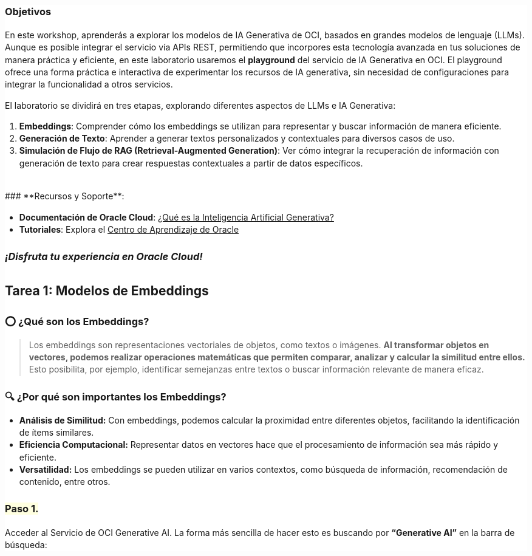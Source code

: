 ### **Objetivos**

En este workshop, aprenderás a explorar los modelos de IA Generativa de OCI, basados en grandes modelos de lenguaje (LLMs). Aunque es posible integrar el servicio vía APIs REST, permitiendo que incorpores esta tecnología avanzada en tus soluciones de manera práctica y eficiente, en este laboratorio usaremos el **playground** del servicio de IA Generativa en OCI. El playground ofrece una forma práctica e interactiva de experimentar los recursos de IA generativa, sin necesidad de configuraciones para integrar la funcionalidad a otros servicios.

El laboratorio se dividirá en tres etapas, explorando diferentes aspectos de LLMs e IA Generativa:

1. **Embeddings**: Comprender cómo los embeddings se utilizan para representar y buscar información de manera eficiente.
2. **Generación de Texto**: Aprender a generar textos personalizados y contextuales para diversos casos de uso.
3. **Simulación de Flujo de RAG (Retrieval-Augmented Generation)**: Ver cómo integrar la recuperación de información con generación de texto para crear respuestas contextuales a partir de datos específicos.

<br>
### **Recursos y Soporte**:

- **Documentación de Oracle Cloud**: [¿Qué es la Inteligencia Artificial Generativa?](https://www.oracle.com/br/artificial-intelligence/generative-ai/what-is-generative-ai/)
- **Tutoriales**: Explora el [Centro de Aprendizaje de Oracle](https://mylearn.oracle.com/ou/home)


### _**¡Disfruta tu experiencia en Oracle Cloud!**_


## Tarea 1: Modelos de Embeddings

### ⭕ **¿Qué son los Embeddings?**
> Los embeddings son representaciones vectoriales de objetos, como textos o imágenes. **Al transformar objetos en vectores, podemos realizar operaciones matemáticas que permiten comparar, analizar y calcular la similitud entre ellos.** Esto posibilita, por ejemplo, identificar semejanzas entre textos o buscar información relevante de manera eficaz.

### 🔍 **¿Por qué son importantes los Embeddings?**
   - **Análisis de Similitud:** Con embeddings, podemos calcular la proximidad entre diferentes objetos, facilitando la identificación de ítems similares.
   - **Eficiencia Computacional:** Representar datos en vectores hace que el procesamiento de información sea más rápido y eficiente.
   - **Versatilidad:** Los embeddings se pueden utilizar en varios contextos, como búsqueda de información, recomendación de contenido, entre otros.

### <span style="background-color:#FFFFE0;">**Paso 1.**</span>

Acceder al Servicio de OCI Generative AI. La forma más sencilla de hacer esto es buscando por **“Generative AI”** en la barra de búsqueda:
